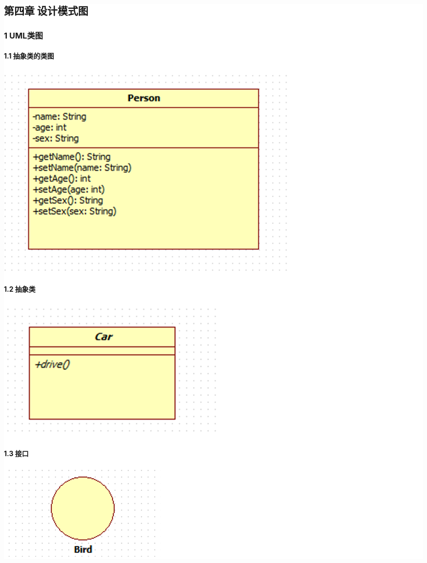 

## 第四章  设计模式图

### 1 UML类图

#### 1.1 抽象类的类图

![1547222725397](assets/1547222725397.png)

#### 1.2 抽象类

![1547222760635](assets/1547222760635.png)

#### 1.3 接口

![1547222806883](assets/1547222806883.png)
